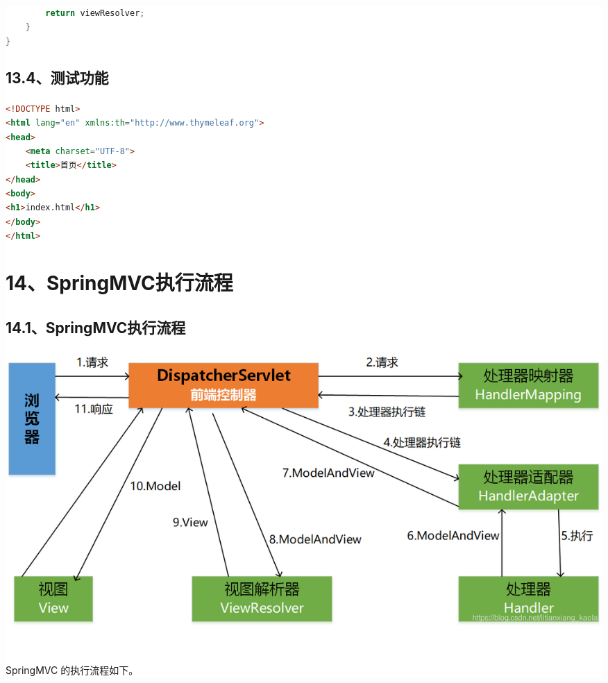 ```java
        return viewResolver;
    }
}

```

## 13.4、测试功能

```html
<!DOCTYPE html>
<html lang="en" xmlns:th="http://www.thymeleaf.org">
<head>
    <meta charset="UTF-8">
    <title>首页</title>
</head>
<body>
<h1>index.html</h1>
</body>
</html>
```

# 14、SpringMVC执行流程

## 14.1、SpringMVC执行流程

![image](assets/image-20220909194218-retox5x.png)

​

SpringMVC 的执行流程如下。
